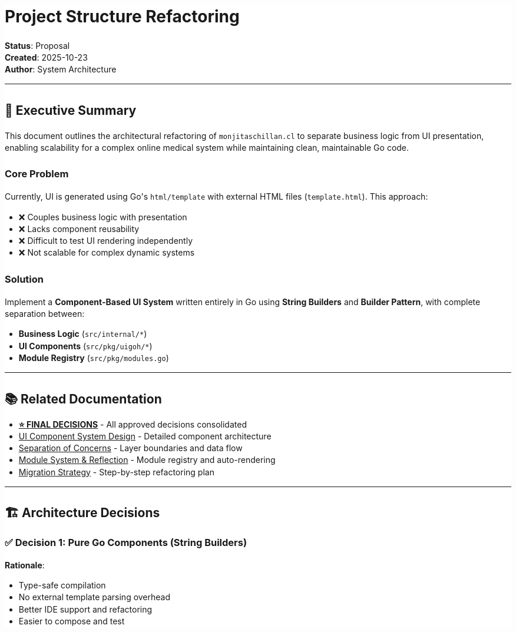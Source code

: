 # Project Structure Refactoring

**Status**: Proposal  
**Created**: 2025-10-23  
**Author**: System Architecture  

---

## 🎯 Executive Summary

This document outlines the architectural refactoring of `monjitaschillan.cl` to separate business logic from UI presentation, enabling scalability for a complex online medical system while maintaining clean, maintainable Go code.

### Core Problem
Currently, UI is generated using Go's `html/template` with external HTML files (`template.html`). This approach:
- ❌ Couples business logic with presentation
- ❌ Lacks component reusability
- ❌ Difficult to test UI rendering independently
- ❌ Not scalable for complex dynamic systems

### Solution
Implement a **Component-Based UI System** written entirely in Go using **String Builders** and **Builder Pattern**, with complete separation between:
- **Business Logic** (`src/internal/*`)
- **UI Components** (`src/pkg/uigoh/*`)
- **Module Registry** (`src/pkg/modules.go`)

---

## 📚 Related Documentation

- **[⭐ FINAL DECISIONS](./decisions_final.md)** - All approved decisions consolidated
- [UI Component System Design](./ui_component_system.md) - Detailed component architecture
- [Separation of Concerns](./separation_of_concerns.md) - Layer boundaries and data flow
- [Module System & Reflection](./module_system.md) - Module registry and auto-rendering
- [Migration Strategy](./migration_strategy.md) - Step-by-step refactoring plan

---

## 🏗️ Architecture Decisions

### ✅ Decision 1: Pure Go Components (String Builders)
**Rationale**: 
- Type-safe compilation
- No external template parsing overhead
- Better IDE support and refactoring
- Easier to compose and test
